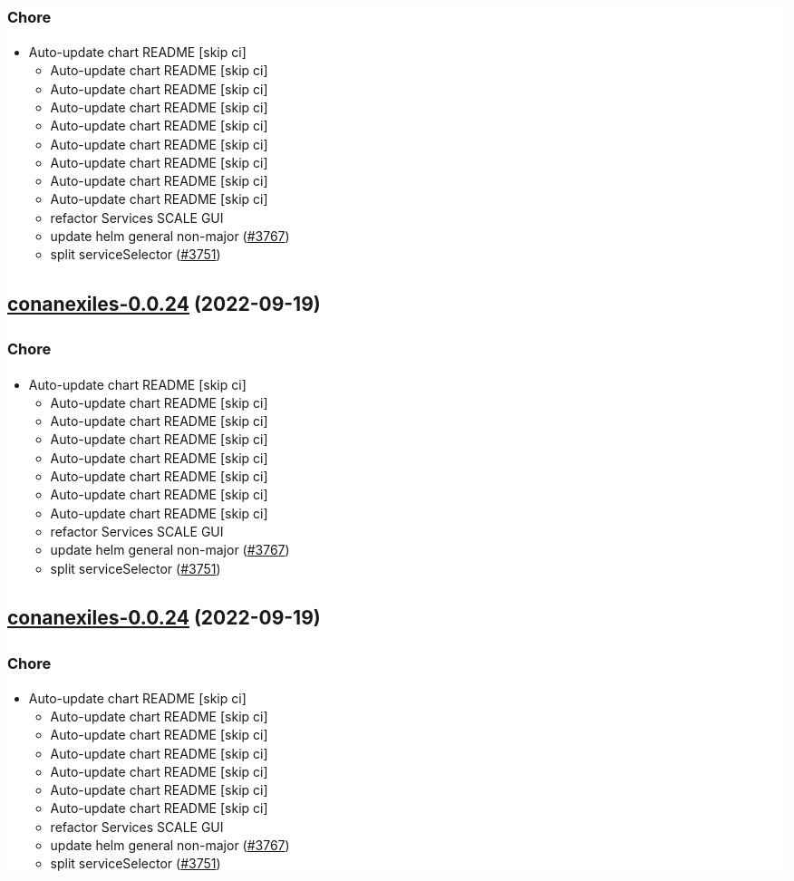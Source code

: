 ### Chore

- Auto-update chart README [skip ci]
  - Auto-update chart README [skip ci]
  - Auto-update chart README [skip ci]
  - Auto-update chart README [skip ci]
  - Auto-update chart README [skip ci]
  - Auto-update chart README [skip ci]
  - Auto-update chart README [skip ci]
  - Auto-update chart README [skip ci]
  - Auto-update chart README [skip ci]
  - refactor Services SCALE GUI
  - update helm general non-major ([#3767](https://github.com/truecharts/charts/issues/3767))
  - split serviceSelector ([#3751](https://github.com/truecharts/charts/issues/3751))




## [conanexiles-0.0.24](https://github.com/truecharts/charts/compare/conanexiles-0.0.23...conanexiles-0.0.24) (2022-09-19)

### Chore

- Auto-update chart README [skip ci]
  - Auto-update chart README [skip ci]
  - Auto-update chart README [skip ci]
  - Auto-update chart README [skip ci]
  - Auto-update chart README [skip ci]
  - Auto-update chart README [skip ci]
  - Auto-update chart README [skip ci]
  - Auto-update chart README [skip ci]
  - refactor Services SCALE GUI
  - update helm general non-major ([#3767](https://github.com/truecharts/charts/issues/3767))
  - split serviceSelector ([#3751](https://github.com/truecharts/charts/issues/3751))




## [conanexiles-0.0.24](https://github.com/truecharts/charts/compare/conanexiles-0.0.23...conanexiles-0.0.24) (2022-09-19)

### Chore

- Auto-update chart README [skip ci]
  - Auto-update chart README [skip ci]
  - Auto-update chart README [skip ci]
  - Auto-update chart README [skip ci]
  - Auto-update chart README [skip ci]
  - Auto-update chart README [skip ci]
  - Auto-update chart README [skip ci]
  - refactor Services SCALE GUI
  - update helm general non-major ([#3767](https://github.com/truecharts/charts/issues/3767))
  - split serviceSelector ([#3751](https://github.com/truecharts/charts/issues/3751))
